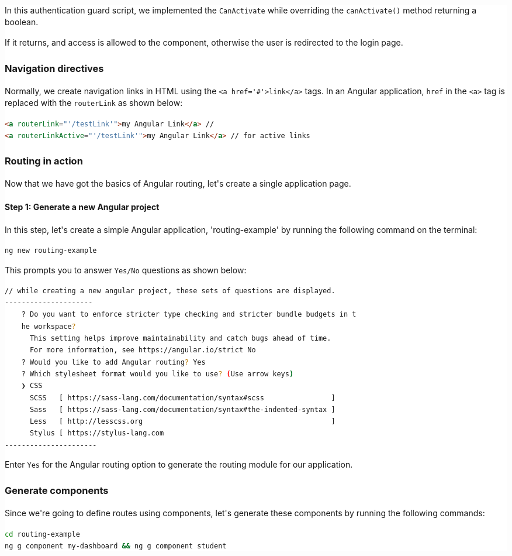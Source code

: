
In this authentication guard script, we implemented the `CanActivate` while overriding the `canActivate()` method returning a boolean.

If it returns, and access is allowed to the component, otherwise the user is redirected to the login page.  

### Navigation directives
Normally, we create navigation links in HTML using the `<a href='#'>link</a>` tags. In an Angular application, `href` in the `<a>` tag is replaced with the `routerLink` as shown below:

```html
<a routerLink="'/testLink'">my Angular Link</a> //
<a routerLinkActive="'/testLink'">my Angular Link</a> // for active links
```

### Routing in action
Now that we have got the basics of Angular routing, let's create a single application page.  

#### Step 1: Generate a new Angular project
In this step, let's create a simple Angular application, 'routing-example' by running the following command on the terminal:    

```bash
ng new routing-example

```

This prompts you to answer `Yes/No` questions as shown below:

```bash
// while creating a new angular project, these sets of questions are displayed.
---------------------
    ? Do you want to enforce stricter type checking and stricter bundle budgets in t
    he workspace?
      This setting helps improve maintainability and catch bugs ahead of time.
      For more information, see https://angular.io/strict No
    ? Would you like to add Angular routing? Yes
    ? Which stylesheet format would you like to use? (Use arrow keys)
    ❯ CSS 
      SCSS   [ https://sass-lang.com/documentation/syntax#scss                ] 
      Sass   [ https://sass-lang.com/documentation/syntax#the-indented-syntax ] 
      Less   [ http://lesscss.org                                             ] 
      Stylus [ https://stylus-lang.com  
----------------------
```

Enter `Yes` for the Angular routing option to generate the routing module for our application.  

### Generate components
Since we're going to define routes using components, let's generate these components by running the following commands:

```bash
cd routing-example
ng g component my-dashboard && ng g component student

```

